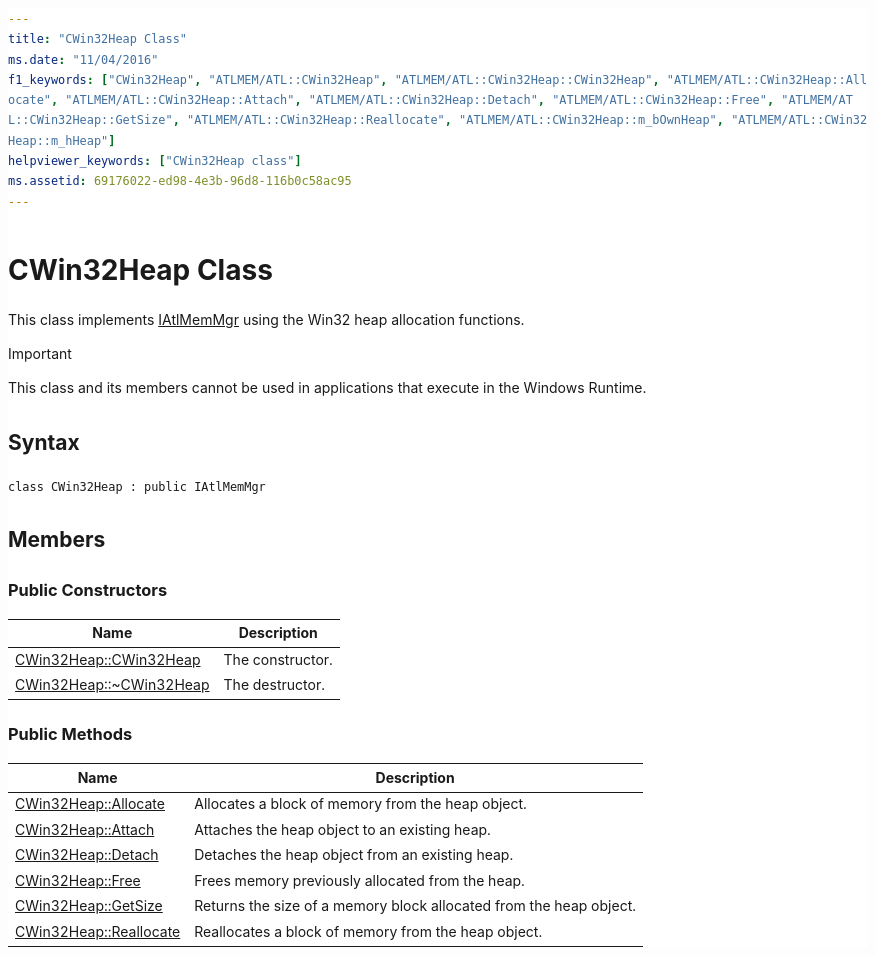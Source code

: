 ```yaml
---
title: "CWin32Heap Class"
ms.date: "11/04/2016"
f1_keywords: ["CWin32Heap", "ATLMEM/ATL::CWin32Heap", "ATLMEM/ATL::CWin32Heap::CWin32Heap", "ATLMEM/ATL::CWin32Heap::Allocate", "ATLMEM/ATL::CWin32Heap::Attach", "ATLMEM/ATL::CWin32Heap::Detach", "ATLMEM/ATL::CWin32Heap::Free", "ATLMEM/ATL::CWin32Heap::GetSize", "ATLMEM/ATL::CWin32Heap::Reallocate", "ATLMEM/ATL::CWin32Heap::m_bOwnHeap", "ATLMEM/ATL::CWin32Heap::m_hHeap"]
helpviewer_keywords: ["CWin32Heap class"]
ms.assetid: 69176022-ed98-4e3b-96d8-116b0c58ac95
---
```

# CWin32Heap Class

This class implements [IAtlMemMgr](../../atl/reference/iatlmemmgr-class.md) using the Win32 heap allocation functions.

> [!IMPORTANT]
>  This class and its members cannot be used in applications that execute in the Windows Runtime.

## Syntax

```
class CWin32Heap : public IAtlMemMgr
```

## Members

### Public Constructors

|Name|Description|
|----------|-----------------|
|[CWin32Heap::CWin32Heap](#cwin32heap)|The constructor.|
|[CWin32Heap::~CWin32Heap](#dtor)|The destructor.|

### Public Methods

|Name|Description|
|----------|-----------------|
|[CWin32Heap::Allocate](#allocate)|Allocates a block of memory from the heap object.|
|[CWin32Heap::Attach](#attach)|Attaches the heap object to an existing heap.|
|[CWin32Heap::Detach](#detach)|Detaches the heap object from an existing heap.|
|[CWin32Heap::Free](#free)|Frees memory previously allocated from the heap.|
|[CWin32Heap::GetSize](#getsize)|Returns the size of a memory block allocated from the heap object.|
|[CWin32Heap::Reallocate](#reallocate)|Reallocates a block of memory from the heap object.|
